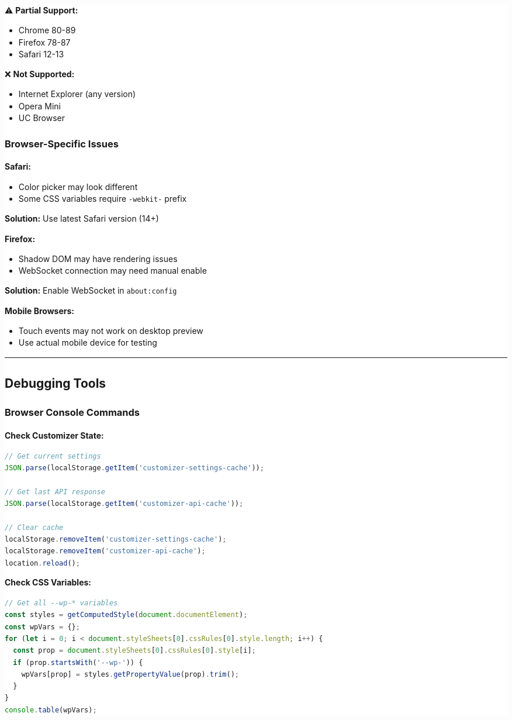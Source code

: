 ⚠️ **Partial Support:**
- Chrome 80-89
- Firefox 78-87
- Safari 12-13

❌ **Not Supported:**
- Internet Explorer (any version)
- Opera Mini
- UC Browser

### Browser-Specific Issues

**Safari:**
- Color picker may look different
- Some CSS variables require `-webkit-` prefix

**Solution:** Use latest Safari version (14+)

**Firefox:**
- Shadow DOM may have rendering issues
- WebSocket connection may need manual enable

**Solution:** Enable WebSocket in `about:config`

**Mobile Browsers:**
- Touch events may not work on desktop preview
- Use actual mobile device for testing

---

## Debugging Tools

### Browser Console Commands

**Check Customizer State:**
```javascript
// Get current settings
JSON.parse(localStorage.getItem('customizer-settings-cache'));

// Get last API response
JSON.parse(localStorage.getItem('customizer-api-cache'));

// Clear cache
localStorage.removeItem('customizer-settings-cache');
localStorage.removeItem('customizer-api-cache');
location.reload();
```

**Check CSS Variables:**
```javascript
// Get all --wp-* variables
const styles = getComputedStyle(document.documentElement);
const wpVars = {};
for (let i = 0; i < document.styleSheets[0].cssRules[0].style.length; i++) {
  const prop = document.styleSheets[0].cssRules[0].style[i];
  if (prop.startsWith('--wp-')) {
    wpVars[prop] = styles.getPropertyValue(prop).trim();
  }
}
console.table(wpVars);
```
